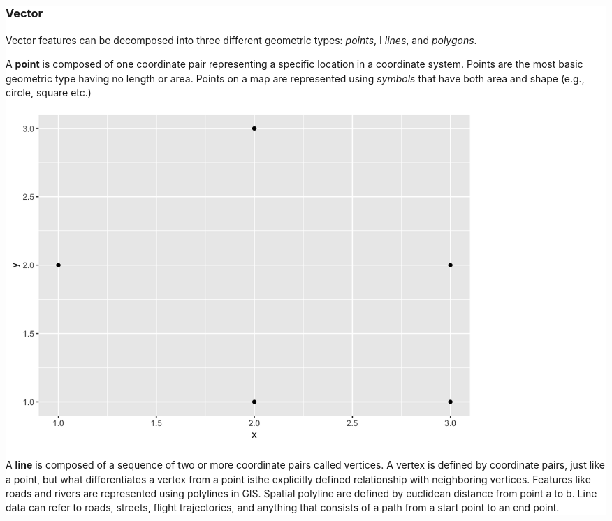 
### Vector

Vector features can be decomposed into three different geometric types: *points*, I *lines*, and *polygons*. 


A **point** is composed of one coordinate pair representing a specific location in a coordinate system. Points are the most basic geometric type having no length or area. Points on a map are represented using *symbols* that have both area and shape (e.g., circle, square etc.)

<img src="01-introGIS_files/figure-html/unnamed-chunk-8-1.png" width="672" />



A **line** is composed of a sequence of two or more coordinate pairs called vertices. A vertex is defined by coordinate pairs, just like a point, but what differentiates a vertex from a point isthe explicitly defined relationship with neighboring vertices. Features like roads and rivers are represented using polylines in GIS. Spatial polyline are defined by euclidean distance from point a to b. Line data can refer to roads, streets, flight trajectories, and anything that consists of a path from a start point to an end point. 
